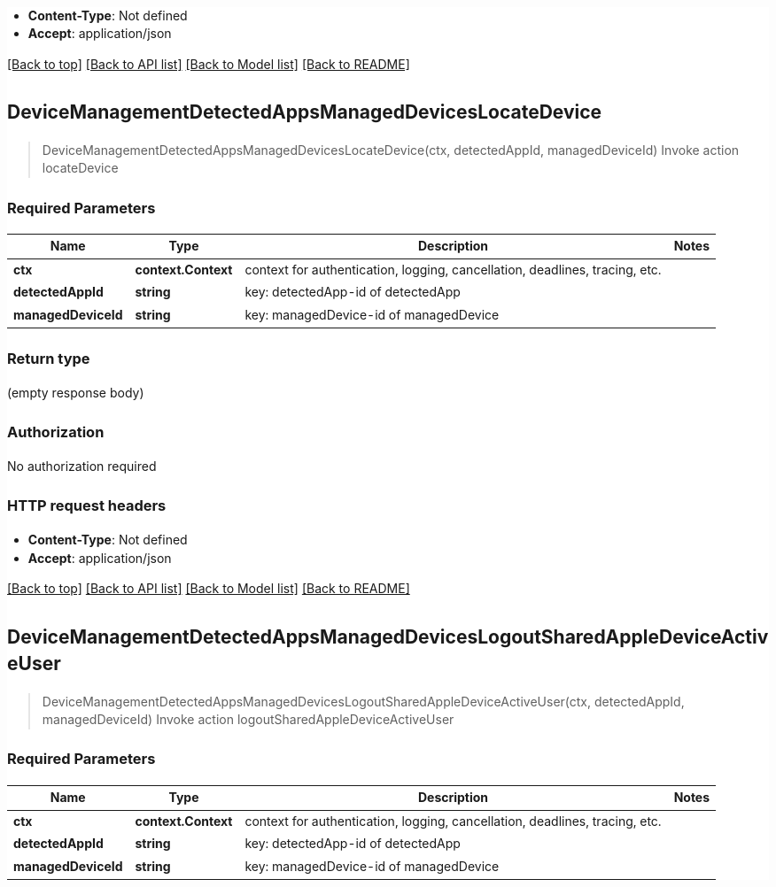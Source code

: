 - **Content-Type**: Not defined
- **Accept**: application/json

[[Back to top]](#) [[Back to API list]](../README.md#documentation-for-api-endpoints)
[[Back to Model list]](../README.md#documentation-for-models)
[[Back to README]](../README.md)


## DeviceManagementDetectedAppsManagedDevicesLocateDevice

> DeviceManagementDetectedAppsManagedDevicesLocateDevice(ctx, detectedAppId, managedDeviceId)
Invoke action locateDevice

### Required Parameters


Name | Type | Description  | Notes
------------- | ------------- | ------------- | -------------
**ctx** | **context.Context** | context for authentication, logging, cancellation, deadlines, tracing, etc.
**detectedAppId** | **string**| key: detectedApp-id of detectedApp | 
**managedDeviceId** | **string**| key: managedDevice-id of managedDevice | 

### Return type

 (empty response body)

### Authorization

No authorization required

### HTTP request headers

- **Content-Type**: Not defined
- **Accept**: application/json

[[Back to top]](#) [[Back to API list]](../README.md#documentation-for-api-endpoints)
[[Back to Model list]](../README.md#documentation-for-models)
[[Back to README]](../README.md)


## DeviceManagementDetectedAppsManagedDevicesLogoutSharedAppleDeviceActiveUser

> DeviceManagementDetectedAppsManagedDevicesLogoutSharedAppleDeviceActiveUser(ctx, detectedAppId, managedDeviceId)
Invoke action logoutSharedAppleDeviceActiveUser

### Required Parameters


Name | Type | Description  | Notes
------------- | ------------- | ------------- | -------------
**ctx** | **context.Context** | context for authentication, logging, cancellation, deadlines, tracing, etc.
**detectedAppId** | **string**| key: detectedApp-id of detectedApp | 
**managedDeviceId** | **string**| key: managedDevice-id of managedDevice | 
